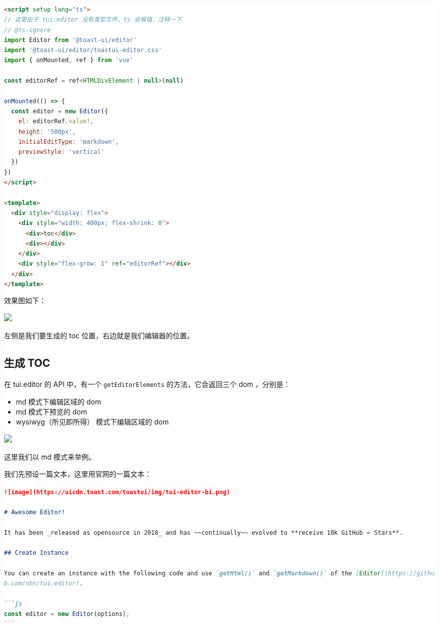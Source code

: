 ```html
<script setup lang="ts">
// 这里由于 tui.editor 没有类型文件，ts 会报错，注释一下
// @ts-ignore
import Editor from '@toast-ui/editor'
import '@toast-ui/editor/toastui-editor.css'
import { onMounted, ref } from 'vue'

const editorRef = ref<HTMLDivElement | null>(null)

onMounted(() => {
  const editor = new Editor({
    el: editorRef.value!,
    height: '500px',
    initialEditType: 'markdown',
    previewStyle: 'vertical'
  })
})
</script>

<template>
  <div style="display: flex">
    <div style="width: 400px; flex-shrink: 0">
      <div>toc</div>
      <div></div>
    </div>
    <div style="flex-grow: 1" ref="editorRef"></div>
  </div>
</template>
```

效果图如下：

![](https://fastly.jsdelivr.net/gh/Dedicatus546/image@main/2024/04/05/20240405041134672.avif)

左侧是我们要生成的 toc 位置，右边就是我们编辑器的位置。

## 生成 TOC

在 tui.editor 的 API 中，有一个 `getEditorElements` 的方法，它会返回三个 dom ，分别是：

- md 模式下编辑区域的 dom 
- md 模式下预览的 dom 
- wysiwyg（所见即所得） 模式下编辑区域的 dom 

![](https://fastly.jsdelivr.net/gh/Dedicatus546/image@main/2024/04/05/20240405041939561.avif)

这里我们以 md 模式来举例。

我们先预设一篇文本，这里用官网的一篇文本：

````markdown
![image](https://uicdn.toast.com/toastui/img/tui-editor-bi.png)

# Awesome Editor!

It has been _released as opensource in 2018_ and has ~~continually~~ evolved to **receive 10k GitHub ⭐️ Stars**.

## Create Instance

You can create an instance with the following code and use `getHtml()` and `getMarkdown()` of the [Editor](https://github.com/nhn/tui.editor).

```js
const editor = new Editor(options);
```
````